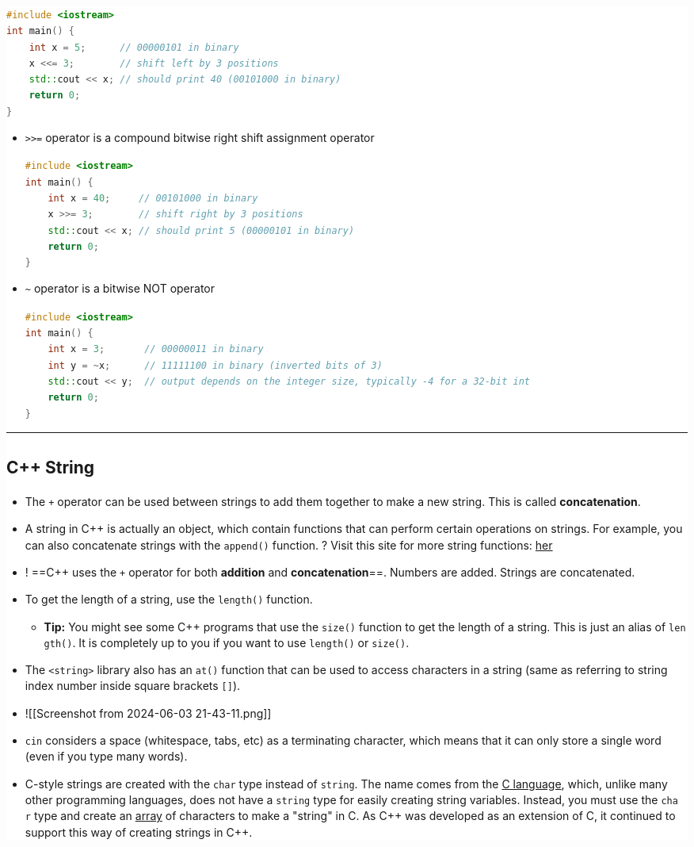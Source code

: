   ```cpp
  #include <iostream>
  int main() {
      int x = 5;      // 00000101 in binary
      x <<= 3;        // shift left by 3 positions
      std::cout << x; // should print 40 (00101000 in binary)
      return 0;
  }
  ```

- `>>=` operator is a compound bitwise right shift assignment operator

  ```cpp
  #include <iostream>
  int main() {
      int x = 40;     // 00101000 in binary
      x >>= 3;        // shift right by 3 positions
      std::cout << x; // should print 5 (00000101 in binary)
      return 0;
  }
  ```

- `~` operator is a bitwise NOT operator

  ```cpp
  #include <iostream>
  int main() {
      int x = 3;       // 00000011 in binary
      int y = ~x;      // 11111100 in binary (inverted bits of 3)
      std::cout << y;  // output depends on the integer size, typically -4 for a 32-bit int
      return 0;
  }
  ```

---

## C++ String

- The `+` operator can be used between strings to add them together to make a new string. This is called **concatenation**.
- A string in C++ is actually an object, which contain functions that can perform certain operations on strings. For example, you can also concatenate strings with the `append()` function.
  ? Visit this site for more string functions: [her](https://www.w3schools.com/cpp/cpp_ref_string.asp)
- ! ==C++ uses the `+` operator for both **addition** and **concatenation**==. Numbers are added. Strings are concatenated.
- To get the length of a string, use the `length()` function.
  - **Tip:** You might see some C++ programs that use the `size()` function to get the length of a string. This is just an alias of `length()`. It is completely up to you if you want to use `length()` or `size()`.

- The `<string>` library also has an `at()` function that can be used to access characters in a string (same as referring to string index number inside square brackets `[]`).
- ![[Screenshot from 2024-06-03 21-43-11.png]]
- `cin` considers a space (whitespace, tabs, etc) as a terminating character, which means that it can only store a single word (even if you type many words).
- C-style strings are created with the `char` type instead of `string`. The name comes from the [C language](https://www.w3schools.com/c/index.php), which, unlike many other programming languages, does not have a `string` type for easily creating string variables. Instead, you must use the `char` type and create an [array](https://www.w3schools.com/cpp/cpp_arrays.asp) of characters to make a "string" in C. As C++ was developed as an extension of C, it continued to support this way of creating strings in C++.
